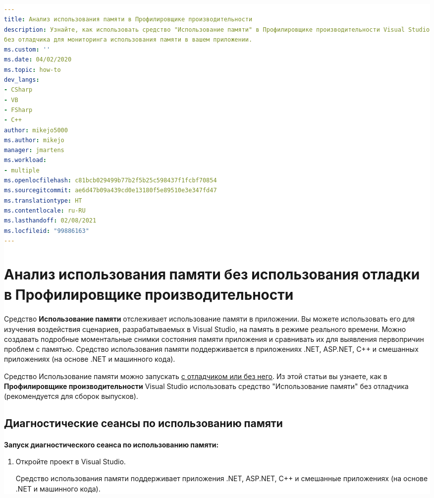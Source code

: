 ```yaml
---
title: Анализ использования памяти в Профилировщике производительности
description: Узнайте, как использовать средство "Использование памяти" в Профилировщике производительности Visual Studio без отладчика для мониторинга использования памяти в вашем приложении.
ms.custom: ''
ms.date: 04/02/2020
ms.topic: how-to
dev_langs:
- CSharp
- VB
- FSharp
- C++
author: mikejo5000
ms.author: mikejo
manager: jmartens
ms.workload:
- multiple
ms.openlocfilehash: c81bcb029499b77b2f5b25c598437f1fcbf70854
ms.sourcegitcommit: ae6d47b09a439cd0e13180f5e89510e3e347fd47
ms.translationtype: HT
ms.contentlocale: ru-RU
ms.lasthandoff: 02/08/2021
ms.locfileid: "99886163"
---
```

# <a name="analyze-memory-usage-without-debugging-in-the-performance-profiler"></a>Анализ использования памяти без использования отладки в Профилировщике производительности

Средство **Использование памяти** отслеживает использование памяти в приложении. Вы можете использовать его для изучения воздействия сценариев, разрабатываемых в Visual Studio, на память в режиме реального времени. Можно создавать подробные моментальные снимки состояния памяти приложения и сравнивать их для выявления первопричин проблем с памятью. Средство использования памяти поддерживается в приложениях .NET, ASP.NET, C++ и смешанных приложениях (на основе .NET и машинного кода).

Средство Использование памяти можно запускать [с отладчиком или без него](../profiling/running-profiling-tools-with-or-without-the-debugger.md). Из этой статьи вы узнаете, как в **Профилировщике производительности** Visual Studio использовать средство "Использование памяти" без отладчика (рекомендуется для сборок выпусков).

## <a name="memory-usage-diagnostic-sessions"></a>Диагностические сеансы по использованию памяти

**Запуск диагностического сеанса по использованию памяти:**

1. Откройте проект в Visual Studio.

   Средство использования памяти поддерживает приложения .NET, ASP.NET, C++ и смешанные приложениях (на основе .NET и машинного кода).
